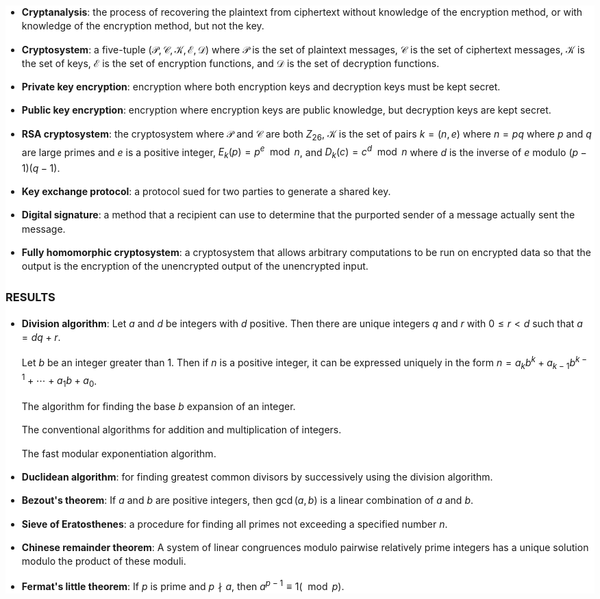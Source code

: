 - **Cryptanalysis**: the process of recovering the plaintext from ciphertext without knowledge of the encryption method, or with knowledge of the encryption method, but not the key.

- **Cryptosystem**: a five-tuple $(\mathcal{P}, \mathcal{C}, \mathcal{K}, \mathcal{E}, \mathcal{D})$ where $\mathcal{P}$ is the set of plaintext messages, $\mathcal{C}$ is the set of ciphertext messages, $\mathcal{K}$ is the set of keys, $\mathcal{E}$ is the set of encryption functions, and $\mathcal{D}$ is the set of decryption functions.

- **Private key encryption**: encryption where both encryption keys and decryption keys must be kept secret.

- **Public key encryption**: encryption where encryption keys are public knowledge, but decryption keys are kept secret.

- **RSA cryptosystem**: the cryptosystem where $\mathcal{P}$ and $\mathcal{C}$ are both $Z_{26}$, $\mathcal{K}$ is the set of pairs $k = (n, e)$ where $n = pq$ where $p$ and $q$ are large primes and $e$ is a positive integer, $E_{k}(p) = p^e \mod n$, and $D_k(c) = c^d \mod n$ where $d$ is the inverse of $e$ modulo $(p - 1)(q - 1)$.

- **Key exchange protocol**: a protocol sued for two parties to generate a shared key.

- **Digital signature**: a method that a recipient can use to determine that the purported sender of a message actually sent the message.

- **Fully homomorphic cryptosystem**: a cryptosystem that allows arbitrary computations to be run on encrypted data so that the output is the encryption of the unencrypted output of the unencrypted input.

### RESULTS

- **Division algorithm**: Let $a$ and $d$ be integers with $d$ positive. Then there are unique integers $q$ and $r$ with $0 \leq r < d$ such that $a = dq + r$.

  Let $b$ be an integer greater than 1. Then if $n$ is a positive integer, it can be expressed uniquely in the form $n = a_{k}b^{k} + a_{k-1}b^{k-1} + \cdots + a_{1}b + a_0$.

  The algorithm for finding the base $b$ expansion of an integer.

  The conventional algorithms for addition and multiplication of integers.

  The fast modular exponentiation algorithm.

- **Duclidean algorithm**: for finding greatest common divisors by successively using the division algorithm.

- **Bezout's theorem**: If $a$ and $b$ are positive integers, then $\gcd(a, b)$ is a linear combination of $a$ and $b$.

- **Sieve of Eratosthenes**: a procedure for finding all primes not exceeding a specified number $n$.

- **Chinese remainder theorem**: A system of linear congruences modulo pairwise relatively prime integers has a unique solution modulo the product of these moduli.

- **Fermat's little theorem**: If $p$ is prime and $p \nmid a$, then $a^{p - 1} \equiv 1 (\mod p)$.

